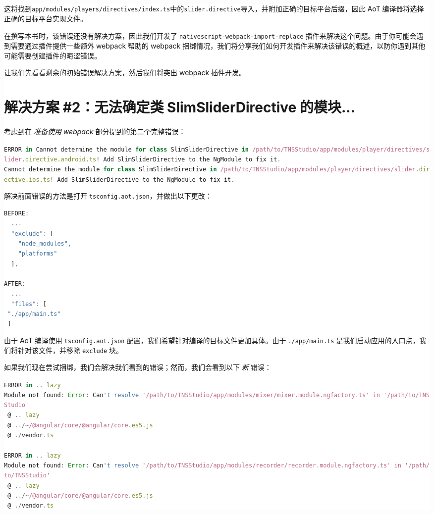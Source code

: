 这将找到`app/modules/players/directives/index.ts`中的`slider.directive`导入，并附加正确的目标平台后缀，因此 AoT 编译器将选择正确的目标平台实现文件。

在撰写本书时，该错误还没有解决方案，因此我们开发了 `nativescript-webpack-import-replace` 插件来解决这个问题。由于你可能会遇到需要通过插件提供一些额外 webpack 帮助的 webpack 捆绑情况，我们将分享我们如何开发插件来解决该错误的概述，以防你遇到其他可能需要创建插件的晦涩错误。

让我们先看看剩余的初始错误解决方案，然后我们将突出 webpack 插件开发。

# 解决方案 #2：无法确定类 SlimSliderDirective 的模块...

考虑到在 *准备使用 webpack* 部分提到的第二个完整错误：

```js
ERROR in Cannot determine the module for class SlimSliderDirective in /path/to/TNSStudio/app/modules/player/directives/slider.directive.android.ts! Add SlimSliderDirective to the NgModule to fix it.
Cannot determine the module for class SlimSliderDirective in /path/to/TNSStudio/app/modules/player/directives/slider.directive.ios.ts! Add SlimSliderDirective to the NgModule to fix it.
```

解决前面错误的方法是打开 `tsconfig.aot.json`，并做出以下更改：

```js
BEFORE:
  ...
  "exclude": [
    "node_modules",
    "platforms"
  ],

AFTER:
  ...
  "files": [
 "./app/main.ts"
 ]
```

由于 AoT 编译使用 `tsconfig.aot.json` 配置，我们希望针对编译的目标文件更加具体。由于 `./app/main.ts` 是我们启动应用的入口点，我们将针对该文件，并移除 `exclude` 块。

如果我们现在尝试捆绑，我们会解决我们看到的错误；然而，我们会看到以下 *新* 错误：

```js
ERROR in .. lazy
Module not found: Error: Can't resolve '/path/to/TNSStudio/app/modules/mixer/mixer.module.ngfactory.ts' in '/path/to/TNSStudio'
 @ .. lazy
 @ ../~/@angular/core/@angular/core.es5.js
 @ ./vendor.ts

ERROR in .. lazy
Module not found: Error: Can't resolve '/path/to/TNSStudio/app/modules/recorder/recorder.module.ngfactory.ts' in '/path/to/TNSStudio'
 @ .. lazy
 @ ../~/@angular/core/@angular/core.es5.js
 @ ./vendor.ts
```
